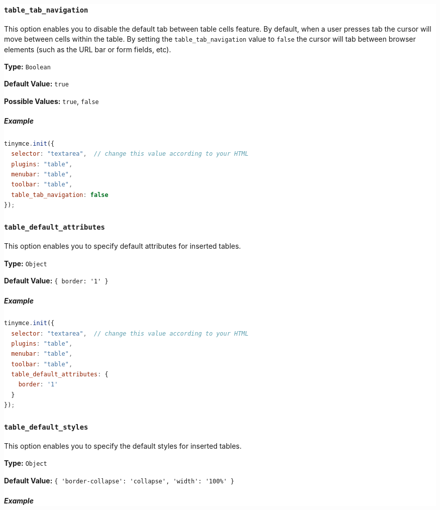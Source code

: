 ### `table_tab_navigation`

This option enables you to disable the default tab between table cells feature. By default, when a user presses tab the cursor will move between cells within the table. By setting the `table_tab_navigation` value to `false` the cursor will tab between browser elements (such as the URL bar or form fields, etc).

**Type:** `Boolean`

**Default Value:** `true`

**Possible Values:** `true`, `false`

##### Example

```js
tinymce.init({
  selector: "textarea",  // change this value according to your HTML
  plugins: "table",
  menubar: "table",
  toolbar: "table",
  table_tab_navigation: false
});
```

### `table_default_attributes`

This option enables you to specify default attributes for inserted tables.

**Type:** `Object`

**Default Value:** `{ border: '1' }`

##### Example

```js
tinymce.init({
  selector: "textarea",  // change this value according to your HTML
  plugins: "table",
  menubar: "table",
  toolbar: "table",
  table_default_attributes: {
    border: '1'
  }
});
```

### `table_default_styles`

This option enables you to specify the default styles for inserted tables.

**Type:** `Object`

**Default Value:** `{ 'border-collapse': 'collapse', 'width': '100%' }`

##### Example
